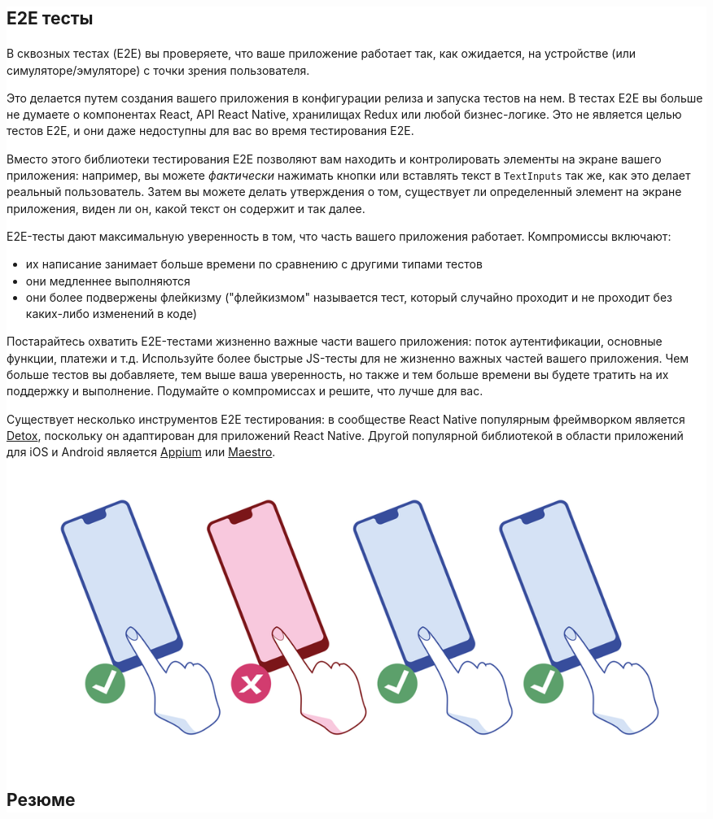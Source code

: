 ## E2E тесты

В сквозных тестах (E2E) вы проверяете, что ваше приложение работает так, как ожидается, на устройстве (или симуляторе/эмуляторе) с точки зрения пользователя.

Это делается путем создания вашего приложения в конфигурации релиза и запуска тестов на нем. В тестах E2E вы больше не думаете о компонентах React, API React Native, хранилищах Redux или любой бизнес-логике. Это не является целью тестов E2E, и они даже недоступны для вас во время тестирования E2E.

Вместо этого библиотеки тестирования E2E позволяют вам находить и контролировать элементы на экране вашего приложения: например, вы можете _фактически_ нажимать кнопки или вставлять текст в `TextInputs` так же, как это делает реальный пользователь. Затем вы можете делать утверждения о том, существует ли определенный элемент на экране приложения, виден ли он, какой текст он содержит и так далее.

E2E-тесты дают максимальную уверенность в том, что часть вашего приложения работает. Компромиссы включают:

-   их написание занимает больше времени по сравнению с другими типами тестов
-   они медленнее выполняются
-   они более подвержены флейкизму ("флейкизмом" называется тест, который случайно проходит и не проходит без каких-либо изменений в коде)

Постарайтесь охватить E2E-тестами жизненно важные части вашего приложения: поток аутентификации, основные функции, платежи и т.д. Используйте более быстрые JS-тесты для не жизненно важных частей вашего приложения. Чем больше тестов вы добавляете, тем выше ваша уверенность, но также и тем больше времени вы будете тратить на их поддержку и выполнение. Подумайте о компромиссах и решите, что лучше для вас.

Существует несколько инструментов E2E тестирования: в сообществе React Native популярным фреймворком является [Detox](https://github.com/wix/detox/), поскольку он адаптирован для приложений React Native. Другой популярной библиотекой в области приложений для iOS и Android является [Appium](http://appium.io/) или [Maestro](https://maestro.mobile.dev/).

![E2E тесты](p_tests-e2e.svg)

## Резюме

